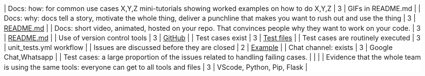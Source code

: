 | Docs: how: for common use cases X,Y,Z mini-tutorials showing worked examples on how to do X,Y,Z                                                                                                                                                                                                                                                                                                                     | 3     | GIFs in README.md                                                                     |
| Docs: why: docs tell a story, motivate the whole thing, deliver a punchline that makes you want to rush out and use the thing                                                                                                                                                                                                                                                                                       | 3     | [README.md](https://github.com/Software-Engineering-Project-PKHSAK/URL-Shortener-2.0#readme)                                                                                      |
| Docs: short video, animated, hosted on your repo. That convinces people why they want to work on your code.                                                                                                                                                                                                                                                                                                         | 3     | [README.md](https://github.com/Software-Engineering-Project-PKHSAK/URL-Shortener-2.0#readme)                                                                |
| Use of version control tools                                                                                                                                                                                                                                                                                                                                                                                        | 3     | [GitHub](https://github.com/Software-Engineering-Project-PKHSAK/URL-Shortener-2.0/)                                                                                   |
| Test cases exist                                                                                                                                                                                                                                                                                                                                                                                                    | 3     | [Test files](https://github.com/Software-Engineering-Project-PKHSAK/URL-Shortener-2.0/tree/main-development/backend/test)                                   |
| Test cases are routinely executed                                                                                                                                                                                                                                                                                                                                                                                   | 3     | unit_tests.yml workflow                                                               |
| Issues are discussed before they are closed                                                                                                                                                                                                                                                                                                                                                                         | 2     | [Example](https://github.com/Software-Engineering-Project-PKHSAK/URL-Shortener-2.0/pull/15#issuecomment-2492613242)                                                                                      |
| Chat channel: exists                                                                                                                                                                                                                                                                                                                                                                                                | 3     | Google Chat,Whatsapp                                                                  |
| Test cases: a large proportion of the issues related to handling failing cases.                                                                                                                                                                                                                                                                                                                                     |       |                                                                                       |
| Evidence that the whole team is using the same tools: everyone can get to all tools and files                                                                                                                                                                                                                                                                                                                       | 3     | VScode, Python, Pip, Flask                                                            |